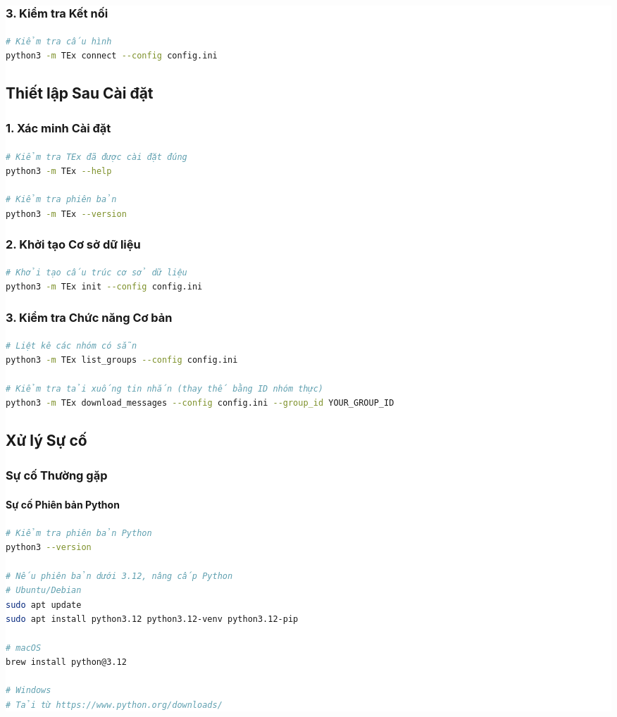 ### **3. Kiểm tra Kết nối**

```bash
# Kiểm tra cấu hình
python3 -m TEx connect --config config.ini
```

## Thiết lập Sau Cài đặt

### **1. Xác minh Cài đặt**

```bash
# Kiểm tra TEx đã được cài đặt đúng
python3 -m TEx --help

# Kiểm tra phiên bản
python3 -m TEx --version
```

### **2. Khởi tạo Cơ sở dữ liệu**

```bash
# Khởi tạo cấu trúc cơ sở dữ liệu
python3 -m TEx init --config config.ini
```

### **3. Kiểm tra Chức năng Cơ bản**

```bash
# Liệt kê các nhóm có sẵn
python3 -m TEx list_groups --config config.ini

# Kiểm tra tải xuống tin nhắn (thay thế bằng ID nhóm thực)
python3 -m TEx download_messages --config config.ini --group_id YOUR_GROUP_ID
```

## Xử lý Sự cố

### **Sự cố Thường gặp**

#### **Sự cố Phiên bản Python**
```bash
# Kiểm tra phiên bản Python
python3 --version

# Nếu phiên bản dưới 3.12, nâng cấp Python
# Ubuntu/Debian
sudo apt update
sudo apt install python3.12 python3.12-venv python3.12-pip

# macOS
brew install python@3.12

# Windows
# Tải từ https://www.python.org/downloads/
```
